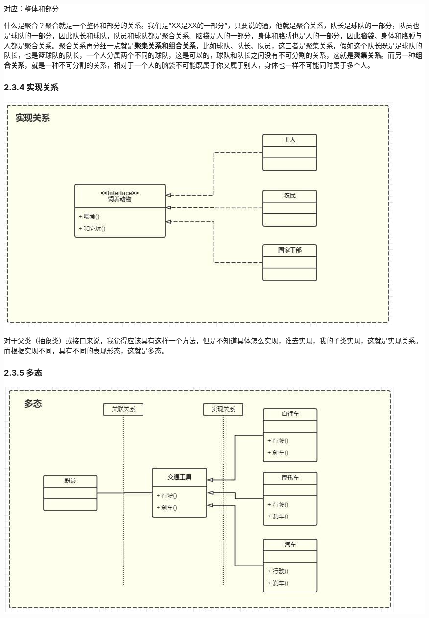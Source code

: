 对应：整体和部分

什么是聚合？聚合就是一个整体和部分的关系。我们是“XX是XX的一部分”，只要说的通，他就是聚合关系，队长是球队的一部分，队员也是球队的一部分，因此队长和球队，队员和球队都是聚合关系。脑袋是人的一部分，身体和胳膊也是人的一部分，因此脑袋、身体和胳膊与人都是聚合关系。聚合关系再分细一点就是**聚集关系和组合关系**，比如球队、队长、队员，这三者是聚集关系，假如这个队长既是足球队的队长，也是篮球队的队长，一个人分属两个不同的球队，这是可以的，球队和队长之间没有不可分割的关系，这就是**聚集关系**。而另一种**组合关系**，就是一种不可分割的关系，相对于一个人的脑袋不可能既属于你又属于别人，身体也一样不可能同时属于多个人。

### 2.3.4 实现关系
![object-oriented-programming](/images/object-oriented-programming_6.jpg)

对于父类（抽象类）或接口来说，我觉得应该具有这样一个方法，但是不知道具体怎么实现，谁去实现，我的子类实现，这就是实现关系。而根据实现不同，具有不同的表现形态，这就是多态。

### 2.3.5 多态
![object-oriented-programming](/images/object-oriented-programming_7.jpg)

